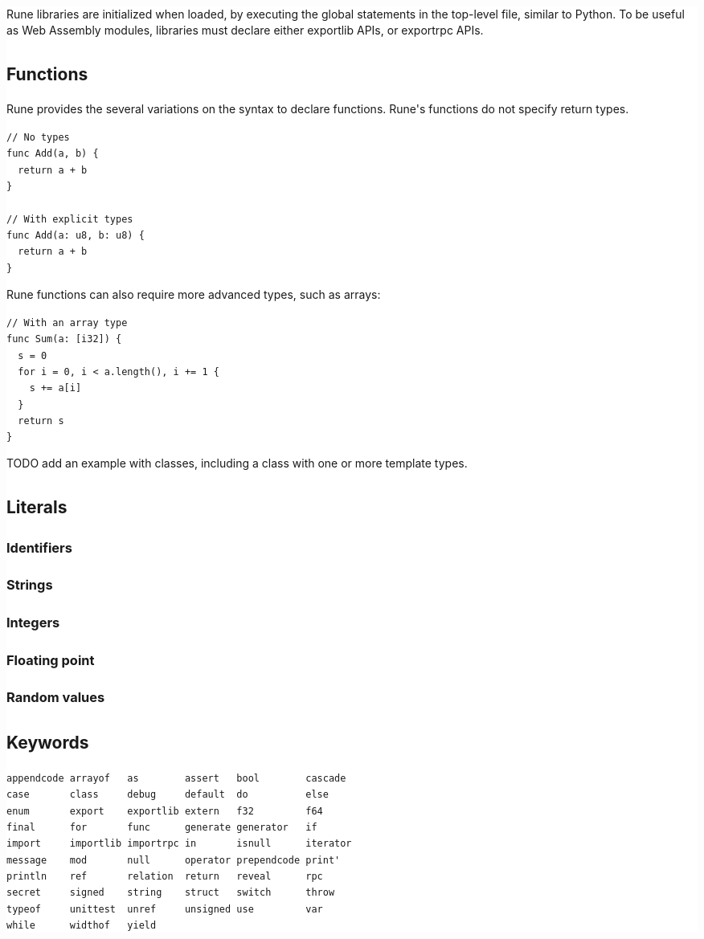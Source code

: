 Rune libraries are initialized when loaded, by executing the global statements
in the top-level file, similar to Python. To be useful as Web Assembly modules,
libraries must declare either exportlib APIs, or exportrpc APIs.

## Functions

Rune provides the several variations on the syntax to declare functions. Rune's
functions do not specify return types.

```
// No types
func Add(a, b) {
  return a + b
}

// With explicit types
func Add(a: u8, b: u8) {
  return a + b
}
```

Rune functions can also require more advanced types, such as arrays:

```
// With an array type
func Sum(a: [i32]) {
  s = 0
  for i = 0, i < a.length(), i += 1 {
    s += a[i]
  }
  return s
}
```

TODO add an example with classes, including a class with one or more template
types.

## Literals

### Identifiers

### Strings

### Integers

### Floating point

### Random values

## Keywords
```
appendcode arrayof   as        assert   bool        cascade
case       class     debug     default  do          else
enum       export    exportlib extern   f32         f64
final      for       func      generate generator   if
import     importlib importrpc in       isnull      iterator
message    mod       null      operator prependcode print'
println    ref       relation  return   reveal      rpc
secret     signed    string    struct   switch      throw
typeof     unittest  unref     unsigned use         var
while      widthof   yield
```
